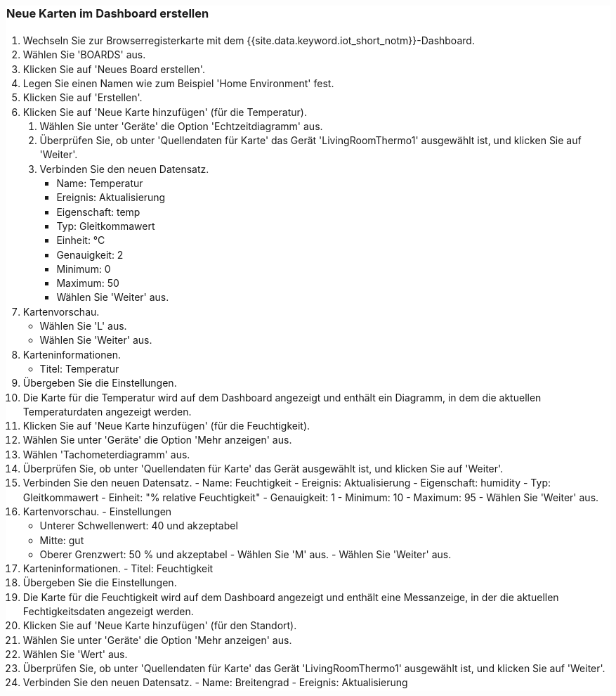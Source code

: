 ### Neue Karten im Dashboard erstellen
1. Wechseln Sie zur Browserregisterkarte mit dem {{site.data.keyword.iot_short_notm}}-Dashboard. 
2. Wählen Sie 'BOARDS' aus. 
3. Klicken Sie auf 'Neues Board erstellen'. 
4. Legen Sie einen Namen wie zum Beispiel 'Home Environment' fest. 
5. Klicken Sie auf 'Erstellen'. 
6. Klicken Sie auf 'Neue Karte hinzufügen' (für die Temperatur). 
   1.	Wählen Sie unter 'Geräte' die Option 'Echtzeitdiagramm' aus. 
   2.	Überprüfen Sie, ob unter 'Quellendaten für Karte' das Gerät 'LivingRoomThermo1' ausgewählt ist, und klicken Sie auf 'Weiter'. 
   3. Verbinden Sie den neuen Datensatz. 
       - Name: Temperatur
       - Ereignis: Aktualisierung
       - Eigenschaft: temp
       - Typ: Gleitkommawert
       - Einheit: °C
       - Genauigkeit: 2
       - Minimum: 0
       - Maximum: 50
       - Wählen Sie 'Weiter' aus. 
  4. Kartenvorschau. 
       - Wählen Sie 'L' aus. 
       - Wählen Sie 'Weiter' aus. 
  5. Karteninformationen. 
       - Titel: Temperatur
  6.	Übergeben Sie die Einstellungen. 
  7.	Die Karte für die Temperatur wird auf dem Dashboard angezeigt und enthält ein Diagramm, in dem die aktuellen Temperaturdaten angezeigt werden. 
7.	Klicken Sie auf 'Neue Karte hinzufügen' (für die Feuchtigkeit). 
  1.	Wählen Sie unter 'Geräte' die Option 'Mehr anzeigen' aus. 
  2.	Wählen 'Tachometerdiagramm' aus. 
  3.	Überprüfen Sie, ob unter 'Quellendaten für Karte' das Gerät ausgewählt ist, und klicken Sie auf 'Weiter'. 
  4.	Verbinden Sie den neuen Datensatz. 
       -	Name: Feuchtigkeit
       -	Ereignis: Aktualisierung
       -	Eigenschaft: humidity
       -	Typ: Gleitkommawert
       -	Einheit: "% relative Feuchtigkeit"
       -	Genauigkeit: 1
       -	Minimum: 10
       -	Maximum: 95
       -	Wählen Sie 'Weiter' aus. 
  5.	Kartenvorschau. 
       -	Einstellungen
          -	Unterer Schwellenwert: 40 und akzeptabel
          -	Mitte: gut
          -	Oberer Grenzwert: 50 % und akzeptabel
       -	Wählen Sie 'M' aus. 
       -	Wählen Sie 'Weiter' aus. 
  6.	Karteninformationen. 
       -	Titel: Feuchtigkeit
  7.	Übergeben Sie die Einstellungen. 
  8.	Die Karte für die Feuchtigkeit wird auf dem Dashboard angezeigt und enthält eine Messanzeige, in der die aktuellen Fechtigkeitsdaten angezeigt werden. 
8.	Klicken Sie auf 'Neue Karte hinzufügen' (für den Standort). 
  1.	Wählen Sie unter 'Geräte' die Option 'Mehr anzeigen' aus. 
  2.	Wählen Sie 'Wert' aus. 
  3.	Überprüfen Sie, ob unter 'Quellendaten für Karte' das Gerät 'LivingRoomThermo1' ausgewählt ist, und klicken Sie auf 'Weiter'. 
  4.	Verbinden Sie den neuen Datensatz. 
       -	Name: Breitengrad
       -	Ereignis: Aktualisierung